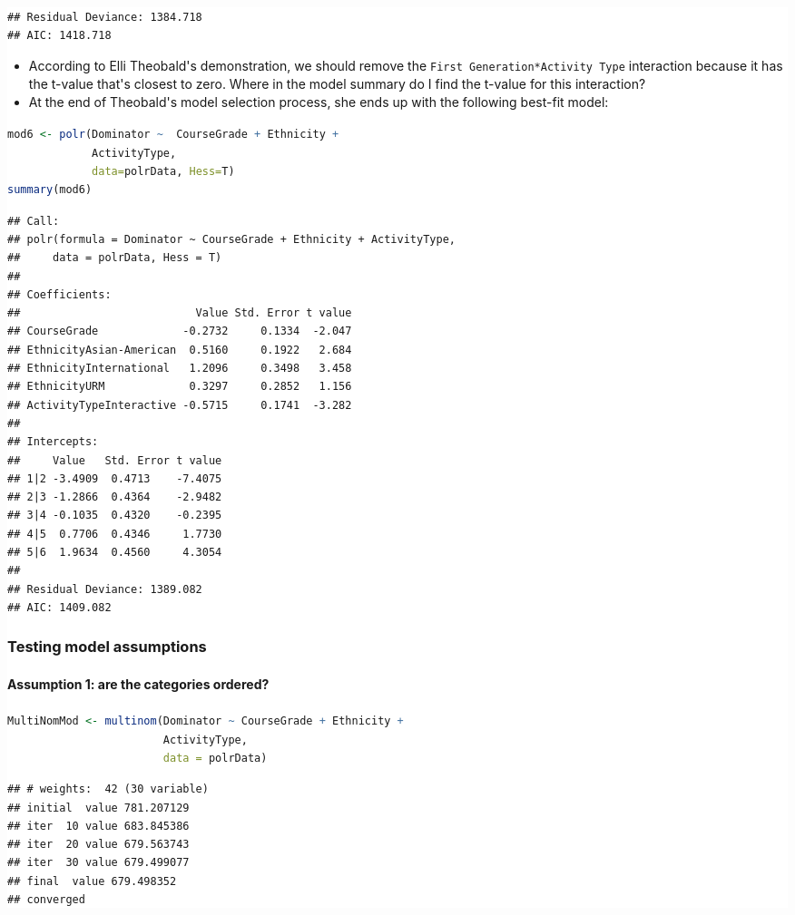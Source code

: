 ```
## Residual Deviance: 1384.718 
## AIC: 1418.718
```

* According to Elli Theobald's demonstration, we should remove the `First Generation*Activity Type` interaction because it has the t-value that's closest to zero. Where in the model summary do I find the t-value for this interaction?
* At the end of Theobald's model selection process, she ends up with the following best-fit model:


```r
mod6 <- polr(Dominator ~  CourseGrade + Ethnicity +
             ActivityType, 
             data=polrData, Hess=T)
summary(mod6)
```

```
## Call:
## polr(formula = Dominator ~ CourseGrade + Ethnicity + ActivityType, 
##     data = polrData, Hess = T)
## 
## Coefficients:
##                           Value Std. Error t value
## CourseGrade             -0.2732     0.1334  -2.047
## EthnicityAsian-American  0.5160     0.1922   2.684
## EthnicityInternational   1.2096     0.3498   3.458
## EthnicityURM             0.3297     0.2852   1.156
## ActivityTypeInteractive -0.5715     0.1741  -3.282
## 
## Intercepts:
##     Value   Std. Error t value
## 1|2 -3.4909  0.4713    -7.4075
## 2|3 -1.2866  0.4364    -2.9482
## 3|4 -0.1035  0.4320    -0.2395
## 4|5  0.7706  0.4346     1.7730
## 5|6  1.9634  0.4560     4.3054
## 
## Residual Deviance: 1389.082 
## AIC: 1409.082
```

### Testing model assumptions

#### Assumption 1: are the categories ordered?


```r
MultiNomMod <- multinom(Dominator ~ CourseGrade + Ethnicity + 
                        ActivityType,
                        data = polrData)
```

```
## # weights:  42 (30 variable)
## initial  value 781.207129 
## iter  10 value 683.845386
## iter  20 value 679.563743
## iter  30 value 679.499077
## final  value 679.498352 
## converged
```
